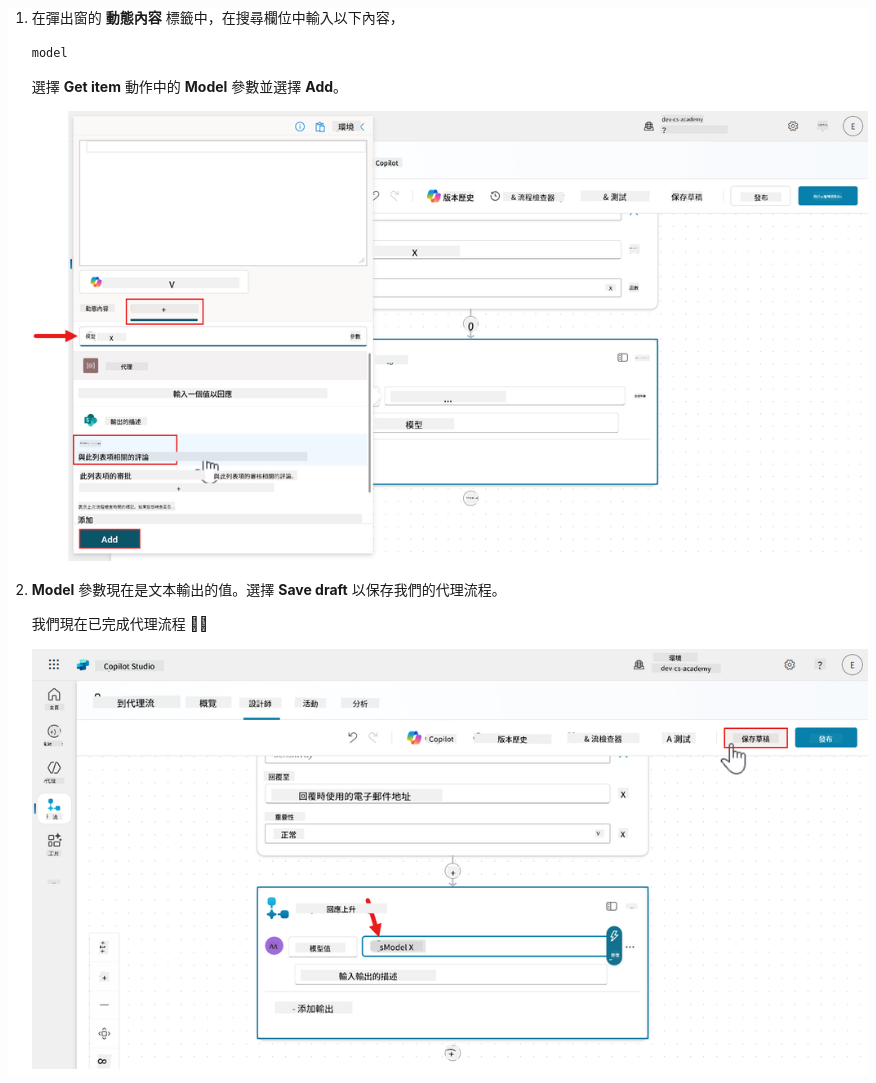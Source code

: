 1. 在彈出窗的 **動態內容** 標籤中，在搜尋欄位中輸入以下內容，

    ```text
    model
    ```

    選擇 **Get item** 動作中的 **Model** 參數並選擇 **Add**。

    ![添加 Model 參數作為動態內容](../../../../../translated_images/9.1_54_ModelParameter.f231fd0ec089ac6b9ac1b7fd2e6a60a35b08484ed10b0098cff6b3ce0c7760cb.tw.png)

1. **Model** 參數現在是文本輸出的值。選擇 **Save draft** 以保存我們的代理流程。

    我們現在已完成代理流程 👏🏻

    ![選擇保存草稿](../../../../../translated_images/9.1_55_SaveDraftAgentFlow.5ab97895a901458362881fc9ee576762bdb0883b37a6cbd7a631ddc2750705af.tw.png)
